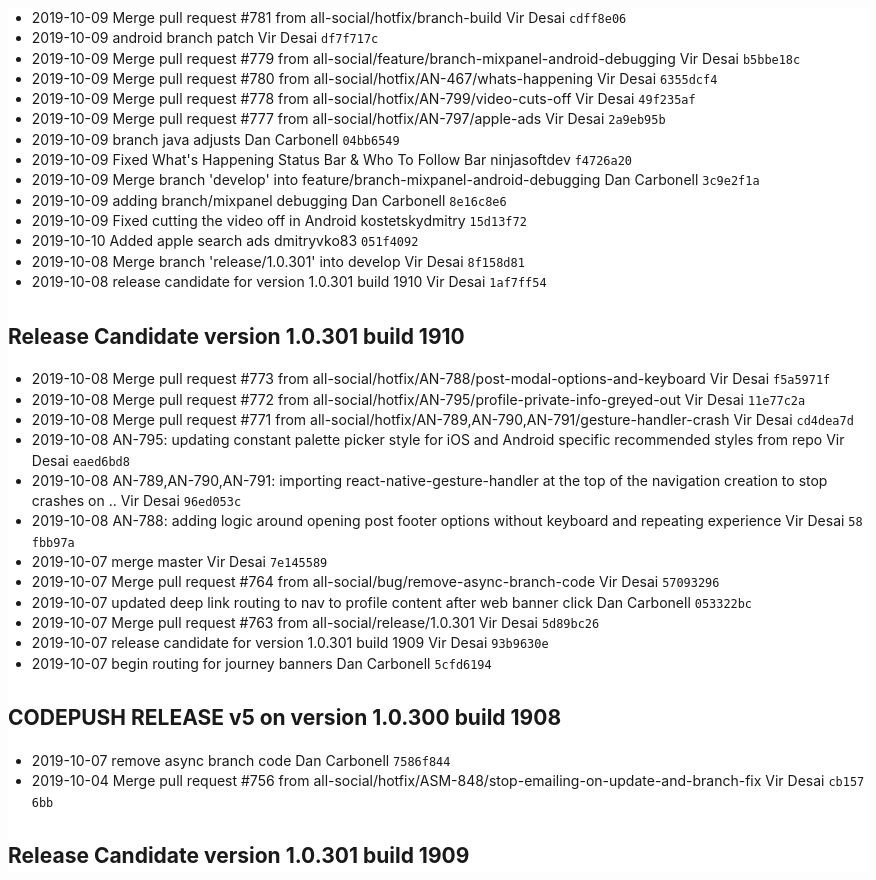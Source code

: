 -   2019-10-09 Merge pull request #781 from all-social/hotfix/branch-build Vir Desai `cdff8e06`
-   2019-10-09 android branch patch Vir Desai `df7f717c`
-   2019-10-09 Merge pull request #779 from all-social/feature/branch-mixpanel-android-debugging Vir Desai `b5bbe18c`
-   2019-10-09 Merge pull request #780 from all-social/hotfix/AN-467/whats-happening Vir Desai `6355dcf4`
-   2019-10-09 Merge pull request #778 from all-social/hotfix/AN-799/video-cuts-off Vir Desai `49f235af`
-   2019-10-09 Merge pull request #777 from all-social/hotfix/AN-797/apple-ads Vir Desai `2a9eb95b`
-   2019-10-09 branch java adjusts Dan Carbonell `04bb6549`
-   2019-10-09 Fixed What's Happening Status Bar & Who To Follow Bar ninjasoftdev `f4726a20`
-   2019-10-09 Merge branch 'develop' into feature/branch-mixpanel-android-debugging Dan Carbonell `3c9e2f1a`
-   2019-10-09 adding branch/mixpanel debugging Dan Carbonell `8e16c8e6`
-   2019-10-09 Fixed cutting the video off in Android kostetskydmitry `15d13f72`
-   2019-10-10 Added apple search ads dmitryvko83 `051f4092`
-   2019-10-08 Merge branch 'release/1.0.301' into develop Vir Desai `8f158d81`
-   2019-10-08 release candidate for version 1.0.301 build 1910 Vir Desai `1af7ff54`

## Release Candidate version 1.0.301 build 1910

-   2019-10-08 Merge pull request #773 from all-social/hotfix/AN-788/post-modal-options-and-keyboard Vir Desai `f5a5971f`
-   2019-10-08 Merge pull request #772 from all-social/hotfix/AN-795/profile-private-info-greyed-out Vir Desai `11e77c2a`
-   2019-10-08 Merge pull request #771 from all-social/hotfix/AN-789,AN-790,AN-791/gesture-handler-crash Vir Desai `cd4dea7d`
-   2019-10-08 AN-795: updating constant palette picker style for iOS and Android specific recommended styles from repo Vir Desai `eaed6bd8`
-   2019-10-08 AN-789,AN-790,AN-791: importing react-native-gesture-handler at the top of the navigation creation to stop crashes on .. Vir Desai `96ed053c`
-   2019-10-08 AN-788: adding logic around opening post footer options without keyboard and repeating experience Vir Desai `58fbb97a`
-   2019-10-07 merge master Vir Desai `7e145589`
-   2019-10-07 Merge pull request #764 from all-social/bug/remove-async-branch-code Vir Desai `57093296`
-   2019-10-07 updated deep link routing to nav to profile content after web banner click Dan Carbonell `053322bc`
-   2019-10-07 Merge pull request #763 from all-social/release/1.0.301 Vir Desai `5d89bc26`
-   2019-10-07 release candidate for version 1.0.301 build 1909 Vir Desai `93b9630e`
-   2019-10-07 begin routing for journey banners Dan Carbonell `5cfd6194`

## CODEPUSH RELEASE v5 on version 1.0.300 build 1908

-   2019-10-07 remove async branch code Dan Carbonell `7586f844`
-   2019-10-04 Merge pull request #756 from all-social/hotfix/ASM-848/stop-emailing-on-update-and-branch-fix Vir Desai `cb1576bb`

## Release Candidate version 1.0.301 build 1909
